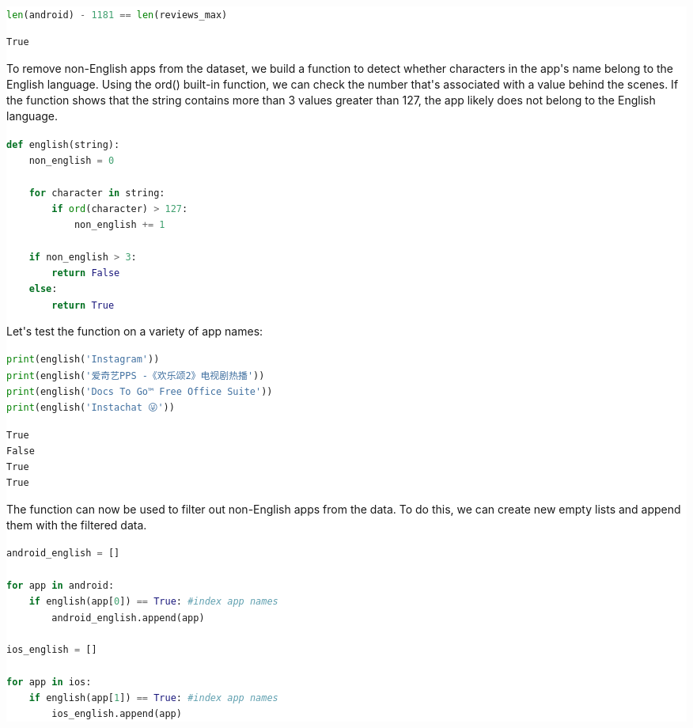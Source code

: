 
```python
len(android) - 1181 == len(reviews_max)
```




    True



To remove non-English apps from the dataset, we build a function to detect whether characters in the app's name belong to the English language. Using the ord() built-in function, we can check the number that's associated with a value behind the scenes. If the function shows that the string contains more than 3 values greater than 127, the app
likely does not belong to the English language.


```python
def english(string):
    non_english = 0
    
    for character in string:
        if ord(character) > 127:
            non_english += 1
    
    if non_english > 3:
        return False
    else:
        return True
```

Let's test the function on a variety of app names:


```python
print(english('Instagram'))
print(english('爱奇艺PPS -《欢乐颂2》电视剧热播'))
print(english('Docs To Go™ Free Office Suite'))
print(english('Instachat 😜'))
```

    True
    False
    True
    True


The function can now be used to filter out non-English apps from the data. To do this, we can create new empty lists and append them with the filtered data. 


```python
android_english = []

for app in android:
    if english(app[0]) == True: #index app names
        android_english.append(app)

ios_english = []

for app in ios:
    if english(app[1]) == True: #index app names
        ios_english.append(app)
```
